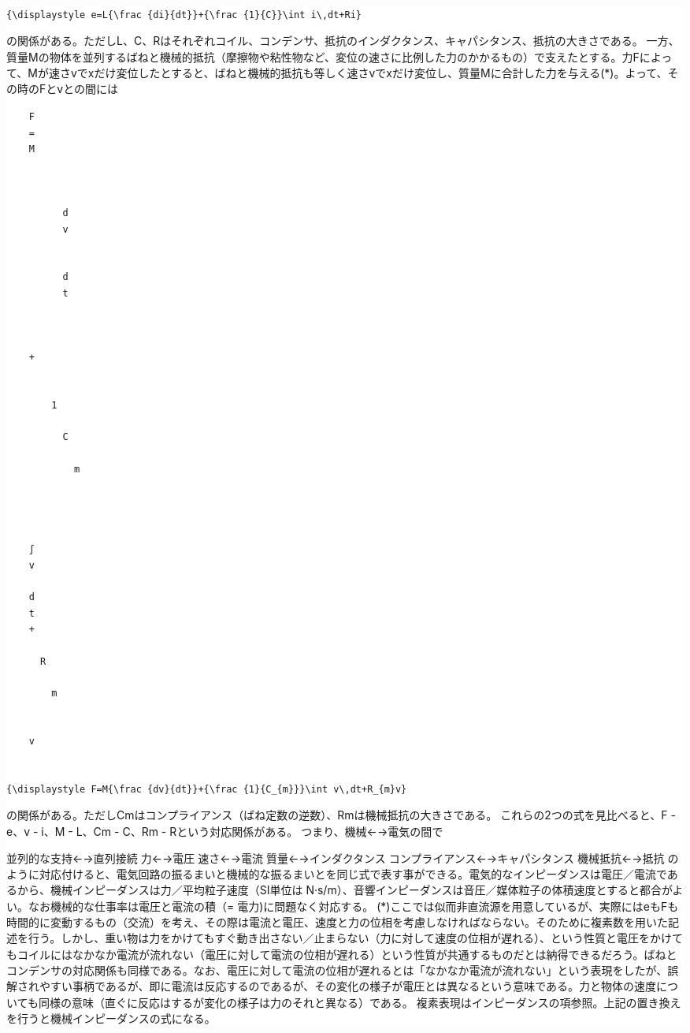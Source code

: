     
    {\displaystyle e=L{\frac {di}{dt}}+{\frac {1}{C}}\int i\,dt+Ri}
  

の関係がある。ただしL、C、Rはそれぞれコイル、コンデンサ、抵抗のインダクタンス、キャパシタンス、抵抗の大きさである。
一方、質量Mの物体を並列するばねと機械的抵抗（摩擦物や粘性物など、変位の速さに比例した力のかかるもの）で支えたとする。力Fによって、Mが速さvでxだけ変位したとすると、ばねと機械的抵抗も等しく速さvでxだけ変位し、質量Mに合計した力を与える(*)。よって、その時のFとvとの間には

  
    
      
        F
        =
        M
        
          
            
              d
              v
            
            
              d
              t
            
          
        
        +
        
          
            1
            
              C
              
                m
              
            
          
        
        ∫
        v
        
        d
        t
        +
        
          R
          
            m
          
        
        v
      
    
    {\displaystyle F=M{\frac {dv}{dt}}+{\frac {1}{C_{m}}}\int v\,dt+R_{m}v}
  
の関係がある。ただしCmはコンプライアンス（ばね定数の逆数）、Rmは機械抵抗の大きさである。
これらの2つの式を見比べると、F - e、v - i、M - L、Cm - C、Rm - Rという対応関係がある。
つまり、機械←→電気の間で

並列的な支持←→直列接続
力←→電圧
速さ←→電流
質量←→インダクタンス
コンプライアンス←→キャパシタンス
機械抵抗←→抵抗
のように対応付けると、電気回路の振るまいと機械的な振るまいとを同じ式で表す事ができる。電気的なインピーダンスは電圧／電流であるから、機械インピーダンスは力／平均粒子速度（SI単位は N·s/m）、音響インピーダンスは音圧／媒体粒子の体積速度とすると都合がよい。なお機械的な仕事率は電圧と電流の積（= 電力)に問題なく対応する。
(*)ここでは似而非直流源を用意しているが、実際にはeもFも時間的に変動するもの（交流）を考え、その際は電流と電圧、速度と力の位相を考慮しなければならない。そのために複素数を用いた記述を行う。しかし、重い物は力をかけてもすぐ動き出さない／止まらない（力に対して速度の位相が遅れる）、という性質と電圧をかけてもコイルにはなかなか電流が流れない（電圧に対して電流の位相が遅れる）という性質が共通するものだとは納得できるだろう。ばねとコンデンサの対応関係も同様である。なお、電圧に対して電流の位相が遅れるとは「なかなか電流が流れない」という表現をしたが、誤解されやすい事柄であるが、即に電流は反応するのであるが、その変化の様子が電圧とは異なるという意味である。力と物体の速度についても同様の意味（直ぐに反応はするが変化の様子は力のそれと異なる）である。
複素表現はインピーダンスの項参照。上記の置き換えを行うと機械インピーダンスの式になる。
